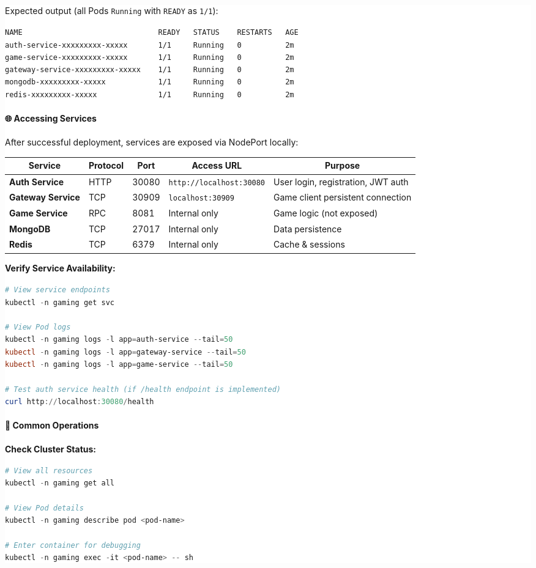 Expected output (all Pods `Running` with `READY` as `1/1`):

```
NAME                               READY   STATUS    RESTARTS   AGE
auth-service-xxxxxxxxx-xxxxx       1/1     Running   0          2m
game-service-xxxxxxxxx-xxxxx       1/1     Running   0          2m
gateway-service-xxxxxxxxx-xxxxx    1/1     Running   0          2m
mongodb-xxxxxxxxx-xxxxx            1/1     Running   0          2m
redis-xxxxxxxxx-xxxxx              1/1     Running   0          2m
```

#### 🌐 Accessing Services

After successful deployment, services are exposed via NodePort locally:

| Service | Protocol | Port | Access URL | Purpose |
|---------|----------|------|------------|---------|
| **Auth Service** | HTTP | 30080 | `http://localhost:30080` | User login, registration, JWT auth |
| **Gateway Service** | TCP | 30909 | `localhost:30909` | Game client persistent connection |
| **Game Service** | RPC | 8081 | Internal only | Game logic (not exposed) |
| **MongoDB** | TCP | 27017 | Internal only | Data persistence |
| **Redis** | TCP | 6379 | Internal only | Cache & sessions |

**Verify Service Availability:**

```powershell
# View service endpoints
kubectl -n gaming get svc

# View Pod logs
kubectl -n gaming logs -l app=auth-service --tail=50
kubectl -n gaming logs -l app=gateway-service --tail=50
kubectl -n gaming logs -l app=game-service --tail=50

# Test auth service health (if /health endpoint is implemented)
curl http://localhost:30080/health
```

#### 🔧 Common Operations

**Check Cluster Status:**

```powershell
# View all resources
kubectl -n gaming get all

# View Pod details
kubectl -n gaming describe pod <pod-name>

# Enter container for debugging
kubectl -n gaming exec -it <pod-name> -- sh
```
